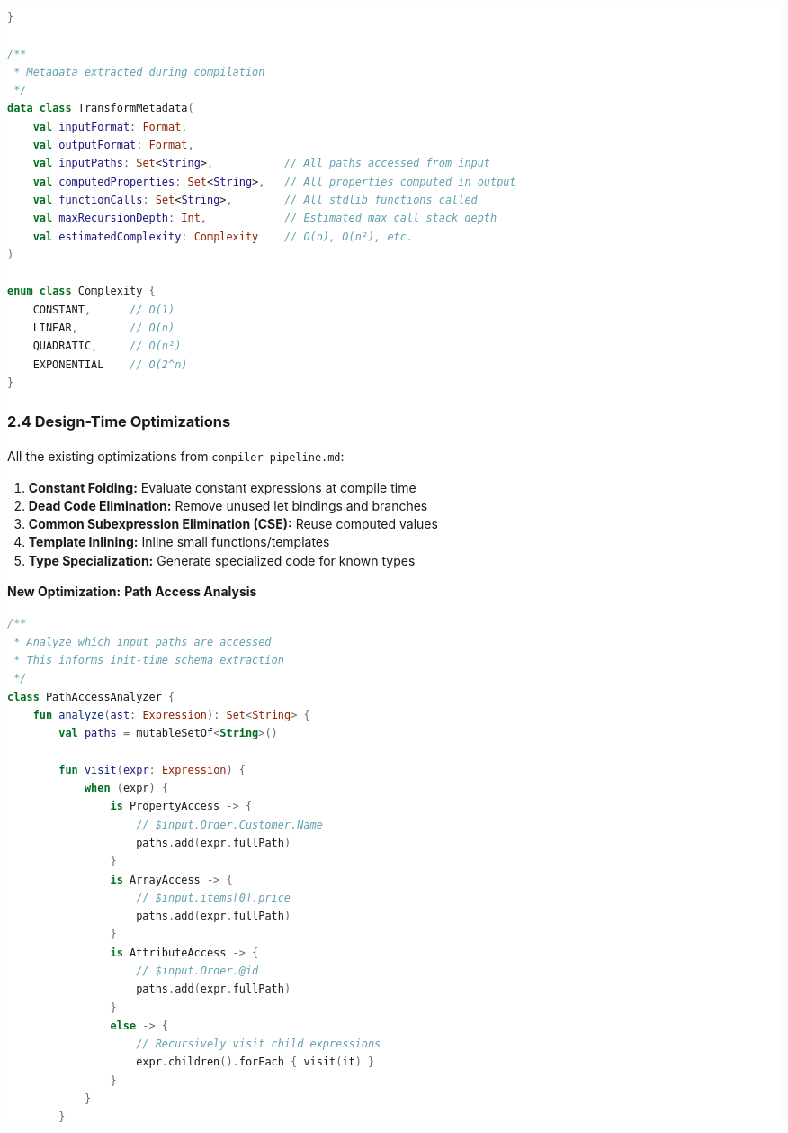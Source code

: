 ```kotlin
}

/**
 * Metadata extracted during compilation
 */
data class TransformMetadata(
    val inputFormat: Format,
    val outputFormat: Format,
    val inputPaths: Set<String>,           // All paths accessed from input
    val computedProperties: Set<String>,   // All properties computed in output
    val functionCalls: Set<String>,        // All stdlib functions called
    val maxRecursionDepth: Int,            // Estimated max call stack depth
    val estimatedComplexity: Complexity    // O(n), O(n²), etc.
)

enum class Complexity {
    CONSTANT,      // O(1)
    LINEAR,        // O(n)
    QUADRATIC,     // O(n²)
    EXPONENTIAL    // O(2^n)
}
```

### 2.4 Design-Time Optimizations

All the existing optimizations from `compiler-pipeline.md`:

1. **Constant Folding:** Evaluate constant expressions at compile time
2. **Dead Code Elimination:** Remove unused let bindings and branches
3. **Common Subexpression Elimination (CSE):** Reuse computed values
4. **Template Inlining:** Inline small functions/templates
5. **Type Specialization:** Generate specialized code for known types

**New Optimization:** **Path Access Analysis**

```kotlin
/**
 * Analyze which input paths are accessed
 * This informs init-time schema extraction
 */
class PathAccessAnalyzer {
    fun analyze(ast: Expression): Set<String> {
        val paths = mutableSetOf<String>()

        fun visit(expr: Expression) {
            when (expr) {
                is PropertyAccess -> {
                    // $input.Order.Customer.Name
                    paths.add(expr.fullPath)
                }
                is ArrayAccess -> {
                    // $input.items[0].price
                    paths.add(expr.fullPath)
                }
                is AttributeAccess -> {
                    // $input.Order.@id
                    paths.add(expr.fullPath)
                }
                else -> {
                    // Recursively visit child expressions
                    expr.children().forEach { visit(it) }
                }
            }
        }

```